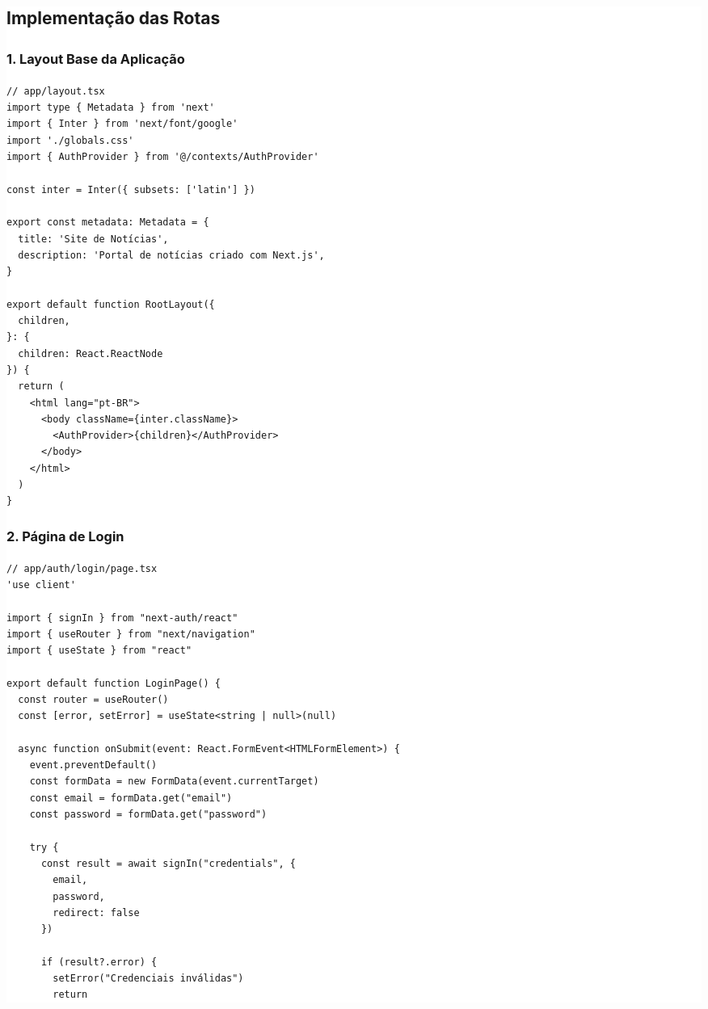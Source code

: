 ## Implementação das Rotas

### 1. Layout Base da Aplicação

```tsx
// app/layout.tsx
import type { Metadata } from 'next'
import { Inter } from 'next/font/google'
import './globals.css'
import { AuthProvider } from '@/contexts/AuthProvider'

const inter = Inter({ subsets: ['latin'] })

export const metadata: Metadata = {
  title: 'Site de Notícias',
  description: 'Portal de notícias criado com Next.js',
}

export default function RootLayout({
  children,
}: {
  children: React.ReactNode
}) {
  return (
    <html lang="pt-BR">
      <body className={inter.className}>
        <AuthProvider>{children}</AuthProvider>
      </body>
    </html>
  )
}
```

### 2. Página de Login

```tsx
// app/auth/login/page.tsx
'use client'

import { signIn } from "next-auth/react"
import { useRouter } from "next/navigation"
import { useState } from "react"

export default function LoginPage() {
  const router = useRouter()
  const [error, setError] = useState<string | null>(null)

  async function onSubmit(event: React.FormEvent<HTMLFormElement>) {
    event.preventDefault()
    const formData = new FormData(event.currentTarget)
    const email = formData.get("email")
    const password = formData.get("password")

    try {
      const result = await signIn("credentials", {
        email,
        password,
        redirect: false
      })

      if (result?.error) {
        setError("Credenciais inválidas")
        return
```